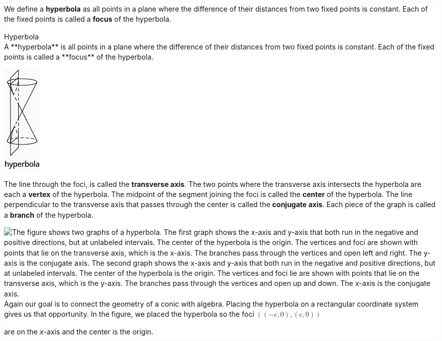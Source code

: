 We define a **hyperbola** as all points in a plane where the difference of their distances from two fixed points is constant. Each of the fixed points is called a **focus** of the hyperbola.

<div data-type="note" class="note" markdown="1">
<div data-type="title" class="title">
Hyperbola
</div>
A **hyperbola** is all points in a plane where the difference of their distances from two fixed points is constant. Each of the fixed points is called a **focus** of the hyperbola.

<span data-type="media" data-alt="The figure shows a double napped right circular cone sliced by a plane that is parallel to the vertical axis of the cone forming a hyperbola. The figure is labeled &#x2018;hyperbola&#x2019;."> ![The figure shows a double napped right circular cone sliced by a plane that is parallel to the vertical axis of the cone forming a hyperbola. The figure is labeled &#x2018;hyperbola&#x2019;.](../resources/CNX_IntAlg_Figure_11_04_001_img.jpg) </span>
</div>

The line through the foci, is called the **transverse axis**. The two points where the transverse axis intersects the hyperbola are each a **vertex** of the hyperbola. The midpoint of the segment joining the foci is called the **center** of the hyperbola. The line perpendicular to the transverse axis that passes through the center is called the **conjugate axis**. Each piece of the graph is called a **branch** of the hyperbola.

 <span data-type="media" data-alt="The figure shows two graphs of a hyperbola. The first graph shows the x-axis and y-axis that both run in the negative and positive directions, but at unlabeled intervals. The center of the hyperbola is the origin. The vertices and foci are shown with points that lie on the transverse axis, which is the x-axis. The branches pass through the vertices and open left and right. The y-axis is the conjugate axis. The second graph shows the x-axis and y-axis that both run in the negative and positive directions, but at unlabeled intervals. The center of the hyperbola is the origin. The vertices and foci lie are shown with points that lie on the transverse axis, which is the y-axis. The branches pass through the vertices and open up and down. The x-axis is the conjugate axis."> ![The figure shows two graphs of a hyperbola. The first graph shows the x-axis and y-axis that both run in the negative and positive directions, but at unlabeled intervals. The center of the hyperbola is the origin. The vertices and foci are shown with points that lie on the transverse axis, which is the x-axis. The branches pass through the vertices and open left and right. The y-axis is the conjugate axis. The second graph shows the x-axis and y-axis that both run in the negative and positive directions, but at unlabeled intervals. The center of the hyperbola is the origin. The vertices and foci lie are shown with points that lie on the transverse axis, which is the y-axis. The branches pass through the vertices and open up and down. The x-axis is the conjugate axis.](../resources/CNX_IntAlg_Figure_11_04_002_img.jpg) </span> Again our goal is to connect the geometry of a conic with algebra. Placing the hyperbola on a rectangular coordinate system gives us that opportunity. In the figure, we placed the hyperbola so the foci <math xmlns="http://www.w3.org/1998/Math/MathML"><mrow><mrow><mo>(</mo><mrow><mrow><mo>(</mo><mrow><mtext>−</mtext><mi>c</mi><mo>,</mo><mn>0</mn></mrow><mo>)</mo></mrow><mo>,</mo><mrow><mo>(</mo><mrow><mi>c</mi><mo>,</mo><mn>0</mn></mrow><mo>)</mo></mrow></mrow><mo>)</mo></mrow></mrow></math>

 are on the *x*-axis and the center is the origin.
